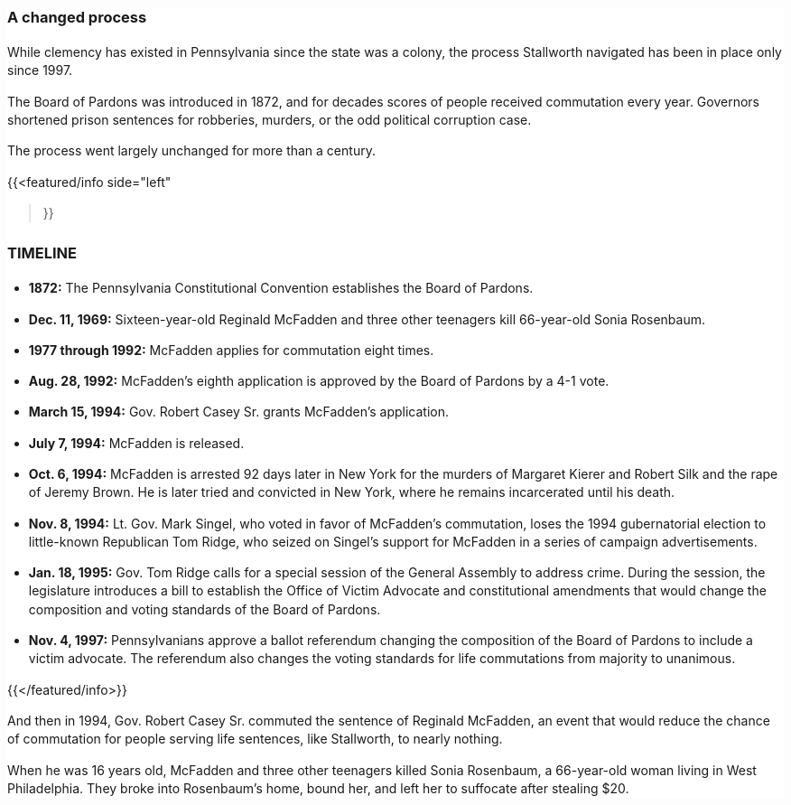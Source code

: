 ### A changed process

While clemency has existed in Pennsylvania since the state was a colony, the process Stallworth navigated has been in place only since 1997.

The Board of Pardons was introduced in 1872, and for decades scores of people received commutation every year. Governors shortened prison sentences for robberies, murders, or the odd political corruption case.

The process went largely unchanged for more than a century.

{{<featured/info
  side="left"
>}}
### TIMELINE

- <strong>1872:</strong> The Pennsylvania Constitutional Convention establishes the Board of Pardons.

- <strong>Dec. 11, 1969:</strong> Sixteen-year-old Reginald McFadden and three other teenagers kill 66-year-old Sonia Rosenbaum.

- <strong>1977 through 1992:</strong> McFadden applies for commutation eight times.

- <strong>Aug. 28, 1992:</strong> McFadden’s eighth application is approved by the Board of Pardons by a 4-1 vote.

- <strong>March 15, 1994:</strong> Gov. Robert Casey Sr. grants McFadden’s application.

- <strong>July 7, 1994:</strong> McFadden is released.

- <strong>Oct. 6, 1994:</strong> McFadden is arrested 92 days later in New York for the murders of Margaret Kierer and Robert Silk and the rape of Jeremy Brown. He is later tried and convicted in New York, where he remains incarcerated until his death.

- <strong>Nov. 8, 1994:</strong> Lt. Gov. Mark Singel, who voted in favor of McFadden’s commutation, loses the 1994 gubernatorial election to little-known Republican Tom Ridge, who seized on Singel’s support for McFadden in a series of campaign advertisements.

- <strong>Jan. 18, 1995:</strong> Gov. Tom Ridge calls for a special session of the General Assembly to address crime. During the session, the legislature introduces a bill to establish the Office of Victim Advocate and constitutional amendments that would change the composition and voting standards of the Board of Pardons.

- <strong>Nov. 4, 1997:</strong> Pennsylvanians approve a ballot referendum changing the composition of the Board of Pardons to include a victim advocate. The referendum also changes the voting standards for life commutations from majority to unanimous.

{{</featured/info>}}

And then in 1994, Gov. Robert Casey Sr. commuted the sentence of Reginald McFadden, an event that would reduce the chance of commutation for people serving life sentences, like Stallworth, to nearly nothing.

When he was 16 years old, McFadden and three other teenagers killed Sonia Rosenbaum, a 66-year-old woman living in West Philadelphia. They broke into Rosenbaum’s home, bound her, and left her to suffocate after stealing $20.
